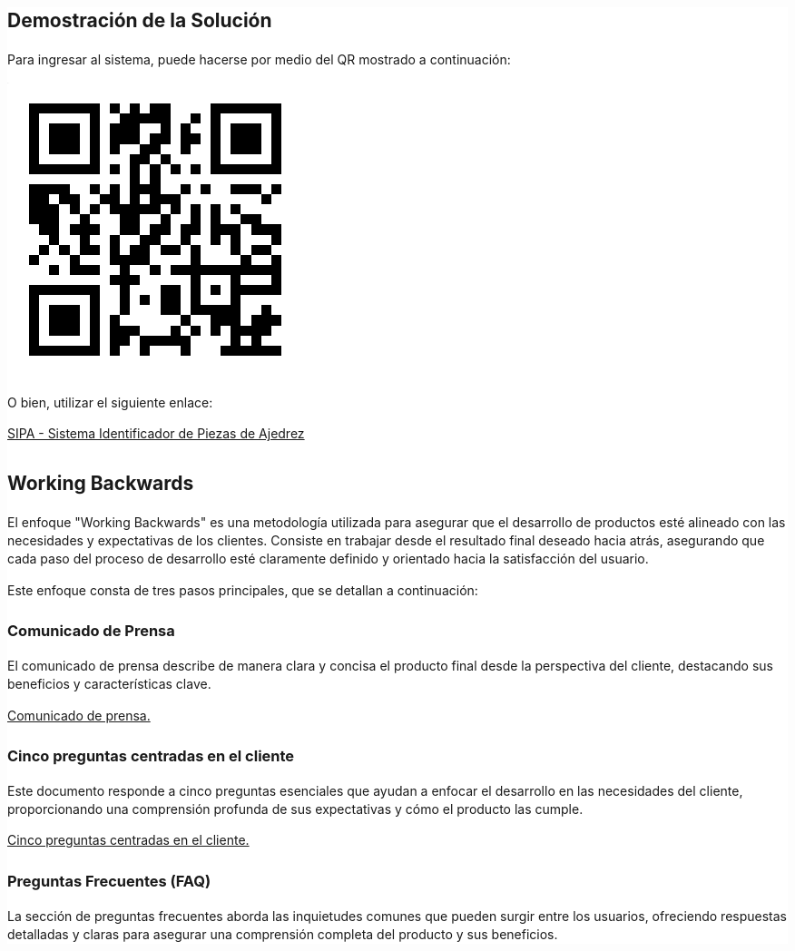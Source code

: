 ## Demostración de la Solución

Para ingresar al sistema, puede hacerse por medio del QR mostrado a continuación:

![Código QR](./img/QR.png)

O bien, utilizar el siguiente enlace:

[SIPA - Sistema Identificador de Piezas de Ajedrez](http://34.228.197.184/)

## Working Backwards

El enfoque "Working Backwards" es una metodología utilizada para asegurar que el desarrollo de productos esté alineado con las necesidades y expectativas de los clientes. Consiste en trabajar desde el resultado final deseado hacia atrás, asegurando que cada paso del proceso de desarrollo esté claramente definido y orientado hacia la satisfacción del usuario.

Este enfoque consta de tres pasos principales, que se detallan a continuación:

### Comunicado de Prensa

El comunicado de prensa describe de manera clara y concisa el producto final desde la perspectiva del cliente, destacando sus beneficios y características clave.

[Comunicado de prensa.](press_release.md)

### Cinco preguntas centradas en el cliente

Este documento responde a cinco preguntas esenciales que ayudan a enfocar el desarrollo en las necesidades del cliente, proporcionando una comprensión profunda de sus expectativas y cómo el producto las cumple.

[Cinco preguntas centradas en el cliente.](5_questions.md)

### Preguntas Frecuentes (FAQ)

La sección de preguntas frecuentes aborda las inquietudes comunes que pueden surgir entre los usuarios, ofreciendo respuestas detalladas y claras para asegurar una comprensión completa del producto y sus beneficios.
